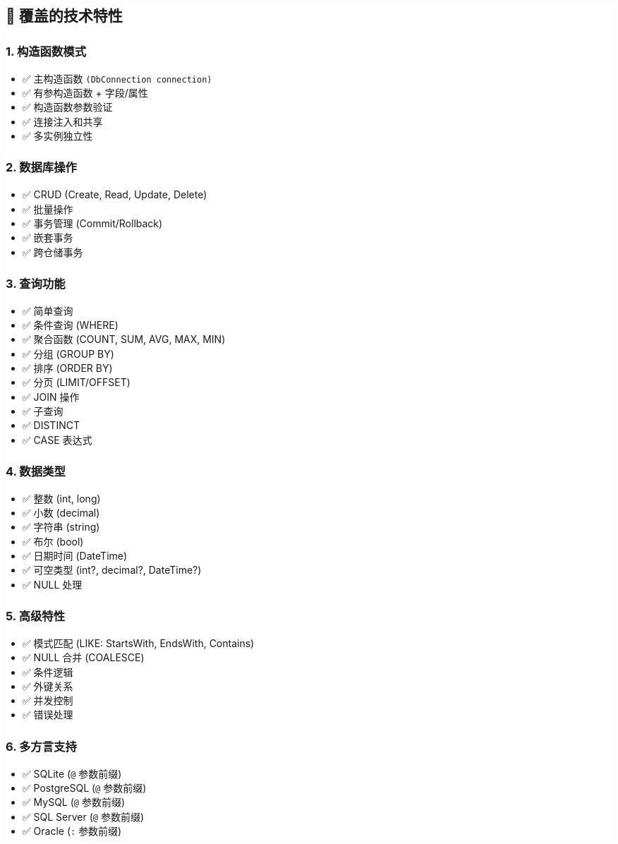 
## 🎯 覆盖的技术特性

### 1. 构造函数模式
- ✅ 主构造函数 `(DbConnection connection)`
- ✅ 有参构造函数 + 字段/属性
- ✅ 构造函数参数验证
- ✅ 连接注入和共享
- ✅ 多实例独立性

### 2. 数据库操作
- ✅ CRUD (Create, Read, Update, Delete)
- ✅ 批量操作
- ✅ 事务管理 (Commit/Rollback)
- ✅ 嵌套事务
- ✅ 跨仓储事务

### 3. 查询功能
- ✅ 简单查询
- ✅ 条件查询 (WHERE)
- ✅ 聚合函数 (COUNT, SUM, AVG, MAX, MIN)
- ✅ 分组 (GROUP BY)
- ✅ 排序 (ORDER BY)
- ✅ 分页 (LIMIT/OFFSET)
- ✅ JOIN 操作
- ✅ 子查询
- ✅ DISTINCT
- ✅ CASE 表达式

### 4. 数据类型
- ✅ 整数 (int, long)
- ✅ 小数 (decimal)
- ✅ 字符串 (string)
- ✅ 布尔 (bool)
- ✅ 日期时间 (DateTime)
- ✅ 可空类型 (int?, decimal?, DateTime?)
- ✅ NULL 处理

### 5. 高级特性
- ✅ 模式匹配 (LIKE: StartsWith, EndsWith, Contains)
- ✅ NULL 合并 (COALESCE)
- ✅ 条件逻辑
- ✅ 外键关系
- ✅ 并发控制
- ✅ 错误处理

### 6. 多方言支持
- ✅ SQLite (`@` 参数前缀)
- ✅ PostgreSQL (`@` 参数前缀)
- ✅ MySQL (`@` 参数前缀)
- ✅ SQL Server (`@` 参数前缀)
- ✅ Oracle (`:` 参数前缀)
